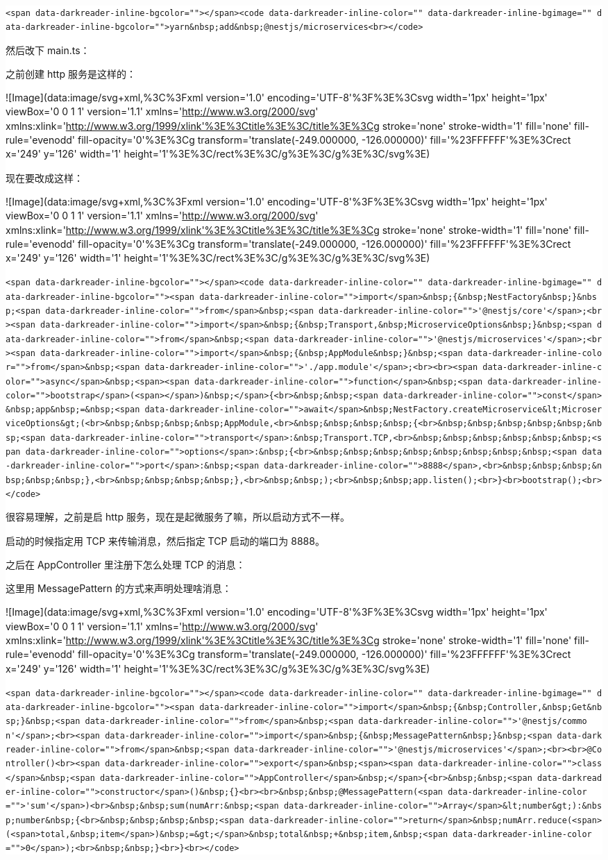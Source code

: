 ```
<span data-darkreader-inline-bgcolor=""></span><code data-darkreader-inline-color="" data-darkreader-inline-bgimage="" data-darkreader-inline-bgcolor="">yarn&nbsp;add&nbsp;@nestjs/microservices<br></code>
```

然后改下 main.ts：

之前创建 http 服务是这样的：

![Image](data:image/svg+xml,%3C%3Fxml version='1.0' encoding='UTF-8'%3F%3E%3Csvg width='1px' height='1px' viewBox='0 0 1 1' version='1.1' xmlns='http://www.w3.org/2000/svg' xmlns:xlink='http://www.w3.org/1999/xlink'%3E%3Ctitle%3E%3C/title%3E%3Cg stroke='none' stroke-width='1' fill='none' fill-rule='evenodd' fill-opacity='0'%3E%3Cg transform='translate(-249.000000, -126.000000)' fill='%23FFFFFF'%3E%3Crect x='249' y='126' width='1' height='1'%3E%3C/rect%3E%3C/g%3E%3C/g%3E%3C/svg%3E)

现在要改成这样：

![Image](data:image/svg+xml,%3C%3Fxml version='1.0' encoding='UTF-8'%3F%3E%3Csvg width='1px' height='1px' viewBox='0 0 1 1' version='1.1' xmlns='http://www.w3.org/2000/svg' xmlns:xlink='http://www.w3.org/1999/xlink'%3E%3Ctitle%3E%3C/title%3E%3Cg stroke='none' stroke-width='1' fill='none' fill-rule='evenodd' fill-opacity='0'%3E%3Cg transform='translate(-249.000000, -126.000000)' fill='%23FFFFFF'%3E%3Crect x='249' y='126' width='1' height='1'%3E%3C/rect%3E%3C/g%3E%3C/g%3E%3C/svg%3E)

```
<span data-darkreader-inline-bgcolor=""></span><code data-darkreader-inline-color="" data-darkreader-inline-bgimage="" data-darkreader-inline-bgcolor=""><span data-darkreader-inline-color="">import</span>&nbsp;{&nbsp;NestFactory&nbsp;}&nbsp;<span data-darkreader-inline-color="">from</span>&nbsp;<span data-darkreader-inline-color="">'@nestjs/core'</span>;<br><span data-darkreader-inline-color="">import</span>&nbsp;{&nbsp;Transport,&nbsp;MicroserviceOptions&nbsp;}&nbsp;<span data-darkreader-inline-color="">from</span>&nbsp;<span data-darkreader-inline-color="">'@nestjs/microservices'</span>;<br><span data-darkreader-inline-color="">import</span>&nbsp;{&nbsp;AppModule&nbsp;}&nbsp;<span data-darkreader-inline-color="">from</span>&nbsp;<span data-darkreader-inline-color="">'./app.module'</span>;<br><br><span data-darkreader-inline-color="">async</span>&nbsp;<span><span data-darkreader-inline-color="">function</span>&nbsp;<span data-darkreader-inline-color="">bootstrap</span>(<span></span>)&nbsp;</span>{<br>&nbsp;&nbsp;<span data-darkreader-inline-color="">const</span>&nbsp;app&nbsp;=&nbsp;<span data-darkreader-inline-color="">await</span>&nbsp;NestFactory.createMicroservice&lt;MicroserviceOptions&gt;(<br>&nbsp;&nbsp;&nbsp;&nbsp;AppModule,<br>&nbsp;&nbsp;&nbsp;&nbsp;{<br>&nbsp;&nbsp;&nbsp;&nbsp;&nbsp;&nbsp;<span data-darkreader-inline-color="">transport</span>:&nbsp;Transport.TCP,<br>&nbsp;&nbsp;&nbsp;&nbsp;&nbsp;&nbsp;<span data-darkreader-inline-color="">options</span>:&nbsp;{<br>&nbsp;&nbsp;&nbsp;&nbsp;&nbsp;&nbsp;&nbsp;&nbsp;<span data-darkreader-inline-color="">port</span>:&nbsp;<span data-darkreader-inline-color="">8888</span>,<br>&nbsp;&nbsp;&nbsp;&nbsp;&nbsp;&nbsp;},<br>&nbsp;&nbsp;&nbsp;&nbsp;},<br>&nbsp;&nbsp;);<br>&nbsp;&nbsp;app.listen();<br>}<br>bootstrap();<br></code>
```

很容易理解，之前是启 http 服务，现在是起微服务了嘛，所以启动方式不一样。

启动的时候指定用 TCP 来传输消息，然后指定 TCP 启动的端口为 8888。

之后在 AppController 里注册下怎么处理 TCP 的消息：

这里用 MessagePattern 的方式来声明处理啥消息：

![Image](data:image/svg+xml,%3C%3Fxml version='1.0' encoding='UTF-8'%3F%3E%3Csvg width='1px' height='1px' viewBox='0 0 1 1' version='1.1' xmlns='http://www.w3.org/2000/svg' xmlns:xlink='http://www.w3.org/1999/xlink'%3E%3Ctitle%3E%3C/title%3E%3Cg stroke='none' stroke-width='1' fill='none' fill-rule='evenodd' fill-opacity='0'%3E%3Cg transform='translate(-249.000000, -126.000000)' fill='%23FFFFFF'%3E%3Crect x='249' y='126' width='1' height='1'%3E%3C/rect%3E%3C/g%3E%3C/g%3E%3C/svg%3E)

```
<span data-darkreader-inline-bgcolor=""></span><code data-darkreader-inline-color="" data-darkreader-inline-bgimage="" data-darkreader-inline-bgcolor=""><span data-darkreader-inline-color="">import</span>&nbsp;{&nbsp;Controller,&nbsp;Get&nbsp;}&nbsp;<span data-darkreader-inline-color="">from</span>&nbsp;<span data-darkreader-inline-color="">'@nestjs/common'</span>;<br><span data-darkreader-inline-color="">import</span>&nbsp;{&nbsp;MessagePattern&nbsp;}&nbsp;<span data-darkreader-inline-color="">from</span>&nbsp;<span data-darkreader-inline-color="">'@nestjs/microservices'</span>;<br><br>@Controller()<br><span data-darkreader-inline-color="">export</span>&nbsp;<span><span data-darkreader-inline-color="">class</span>&nbsp;<span data-darkreader-inline-color="">AppController</span>&nbsp;</span>{<br>&nbsp;&nbsp;<span data-darkreader-inline-color="">constructor</span>()&nbsp;{}<br><br>&nbsp;&nbsp;@MessagePattern(<span data-darkreader-inline-color="">'sum'</span>)<br>&nbsp;&nbsp;sum(numArr:&nbsp;<span data-darkreader-inline-color="">Array</span>&lt;number&gt;):&nbsp;number&nbsp;{<br>&nbsp;&nbsp;&nbsp;&nbsp;<span data-darkreader-inline-color="">return</span>&nbsp;numArr.reduce(<span>(<span>total,&nbsp;item</span>)&nbsp;=&gt;</span>&nbsp;total&nbsp;+&nbsp;item,&nbsp;<span data-darkreader-inline-color="">0</span>);<br>&nbsp;&nbsp;}<br>}<br></code>
```
